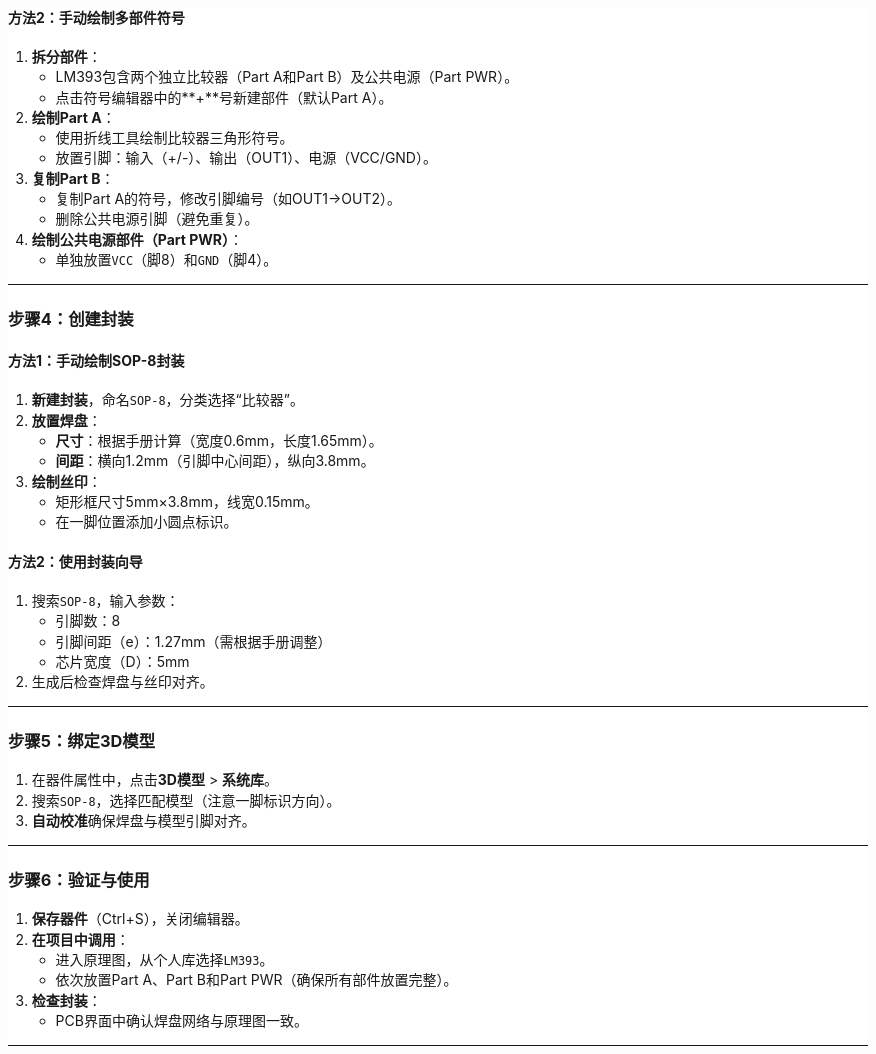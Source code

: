 #### **方法2：手动绘制多部件符号**
1. **拆分部件**：
   - LM393包含两个独立比较器（Part A和Part B）及公共电源（Part PWR）。
   - 点击符号编辑器中的**+**号新建部件（默认Part A）。
2. **绘制Part A**：
   - 使用折线工具绘制比较器三角形符号。
   - 放置引脚：输入（+/-）、输出（OUT1）、电源（VCC/GND）。
3. **复制Part B**：
   - 复制Part A的符号，修改引脚编号（如OUT1→OUT2）。
   - 删除公共电源引脚（避免重复）。
4. **绘制公共电源部件（Part PWR）**：
   - 单独放置`VCC`（脚8）和`GND`（脚4）。

---

### **步骤4：创建封装**
#### **方法1：手动绘制SOP-8封装**
1. **新建封装**，命名`SOP-8`，分类选择“比较器”。
2. **放置焊盘**：
   - **尺寸**：根据手册计算（宽度0.6mm，长度1.65mm）。
   - **间距**：横向1.2mm（引脚中心间距），纵向3.8mm。
3. **绘制丝印**：
   - 矩形框尺寸5mm×3.8mm，线宽0.15mm。
   - 在一脚位置添加小圆点标识。

#### **方法2：使用封装向导**
1. 搜索`SOP-8`，输入参数：
   - 引脚数：8
   - 引脚间距（e）：1.27mm（需根据手册调整）
   - 芯片宽度（D）：5mm
2. 生成后检查焊盘与丝印对齐。

---

### **步骤5：绑定3D模型**
1. 在器件属性中，点击**3D模型** > **系统库**。
2. 搜索`SOP-8`，选择匹配模型（注意一脚标识方向）。
3. **自动校准**确保焊盘与模型引脚对齐。

---

### **步骤6：验证与使用**
1. **保存器件**（Ctrl+S），关闭编辑器。
2. **在项目中调用**：
   - 进入原理图，从个人库选择`LM393`。
   - 依次放置Part A、Part B和Part PWR（确保所有部件放置完整）。
3. **检查封装**：
   - PCB界面中确认焊盘网络与原理图一致。

---
